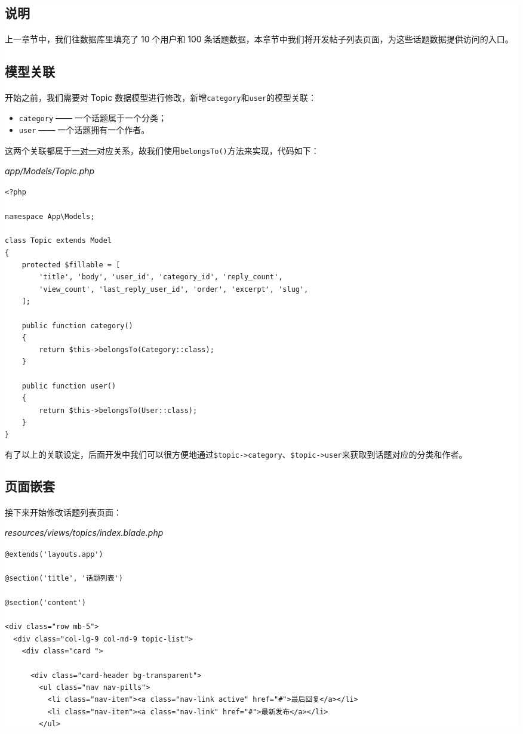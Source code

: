 ## 说明

上一章节中，我们往数据库里填充了 10 个用户和 100 条话题数据，本章节中我们将开发帖子列表页面，为这些话题数据提供访问的入口。

## 模型关联

开始之前，我们需要对 Topic 数据模型进行修改，新增`category`和`user`的模型关联：

* `category`
  —— 一个话题属于一个分类；
* `user`
  —— 一个话题拥有一个作者。

这两个关联都属于[一对一](https://learnku.com/docs/laravel/5.7/eloquent-relationships#one-to-one)对应关系，故我们使用`belongsTo()`方法来实现，代码如下：

_app/Models/Topic.php_

```
<?php

namespace App\Models;

class Topic extends Model
{
    protected $fillable = [
        'title', 'body', 'user_id', 'category_id', 'reply_count',
        'view_count', 'last_reply_user_id', 'order', 'excerpt', 'slug',
    ];

    public function category()
    {
        return $this->belongsTo(Category::class);
    }

    public function user()
    {
        return $this->belongsTo(User::class);
    }
}
```

有了以上的关联设定，后面开发中我们可以很方便地通过`$topic->category`、`$topic->user`来获取到话题对应的分类和作者。

## 页面嵌套

接下来开始修改话题列表页面：

_resources/views/topics/index.blade.php_

```
@extends('layouts.app')

@section('title', '话题列表')

@section('content')

<div class="row mb-5">
  <div class="col-lg-9 col-md-9 topic-list">
    <div class="card ">

      <div class="card-header bg-transparent">
        <ul class="nav nav-pills">
          <li class="nav-item"><a class="nav-link active" href="#">最后回复</a></li>
          <li class="nav-item"><a class="nav-link" href="#">最新发布</a></li>
        </ul>
```